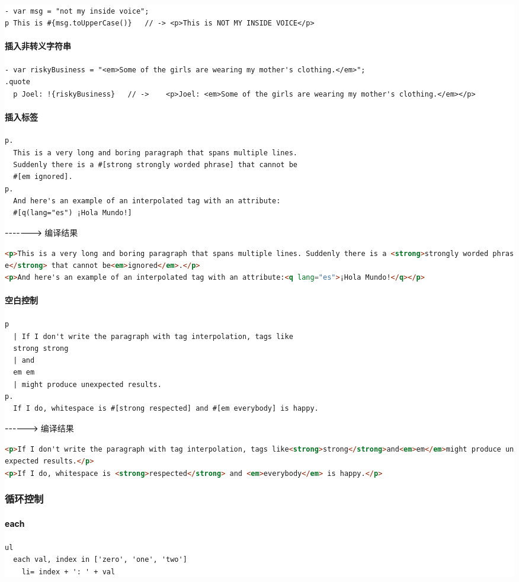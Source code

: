 ```pug
- var msg = "not my inside voice";
p This is #{msg.toUpperCase()}   // -> <p>This is NOT MY INSIDE VOICE</p>
```

#### 插入非转义字符串
```pug
- var riskyBusiness = "<em>Some of the girls are wearing my mother's clothing.</em>";
.quote
  p Joel: !{riskyBusiness}   // ->    <p>Joel: <em>Some of the girls are wearing my mother's clothing.</em></p>
```

#### 插入标签
```pug
p.
  This is a very long and boring paragraph that spans multiple lines.
  Suddenly there is a #[strong strongly worded phrase] that cannot be
  #[em ignored].
p.
  And here's an example of an interpolated tag with an attribute:
  #[q(lang="es") ¡Hola Mundo!]
```

-------> 编译结果

```html
<p>This is a very long and boring paragraph that spans multiple lines. Suddenly there is a <strong>strongly worded phrase</strong> that cannot be<em>ignored</em>.</p>
<p>And here's an example of an interpolated tag with an attribute:<q lang="es">¡Hola Mundo!</q></p>
```

#### 空白控制
```pug
p
  | If I don't write the paragraph with tag interpolation, tags like
  strong strong
  | and
  em em
  | might produce unexpected results.
p.
  If I do, whitespace is #[strong respected] and #[em everybody] is happy.
```

------> 编译结果
```html
<p>If I don't write the paragraph with tag interpolation, tags like<strong>strong</strong>and<em>em</em>might produce unexpected results.</p>
<p>If I do, whitespace is <strong>respected</strong> and <em>everybody</em> is happy.</p>
```

### 循环控制
#### each
```pug
ul
  each val, index in ['zero', 'one', 'two']
    li= index + ': ' + val
```

